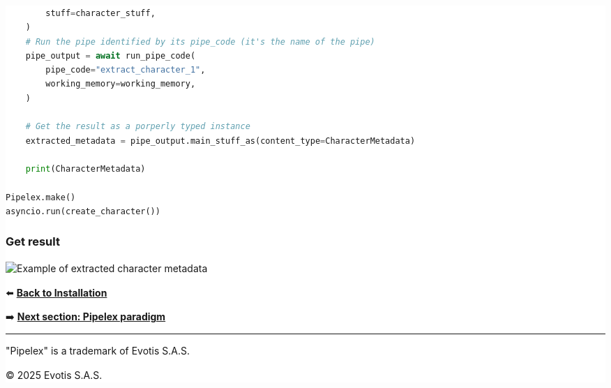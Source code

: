 ```python
        stuff=character_stuff,
    )
    # Run the pipe identified by its pipe_code (it's the name of the pipe)
    pipe_output = await run_pipe_code(
        pipe_code="extract_character_1",
        working_memory=working_memory,
    )

    # Get the result as a porperly typed instance
    extracted_metadata = pipe_output.main_stuff_as(content_type=CharacterMetadata)
    
    print(CharacterMetadata)

Pipelex.make()
asyncio.run(create_character())
```

### **Get result**

![Example of extracted character metadata](extracted_character_metadata)

:arrow_left: [**Back to Installation**](../Installation/Installation.md)

:arrow_right: [**Next section: Pipelex paradigm**](../Pipelex%20paradigm/Pipelex%20paradigm.md)

---

"Pipelex" is a trademark of Evotis S.A.S.

© 2025 Evotis S.A.S.
